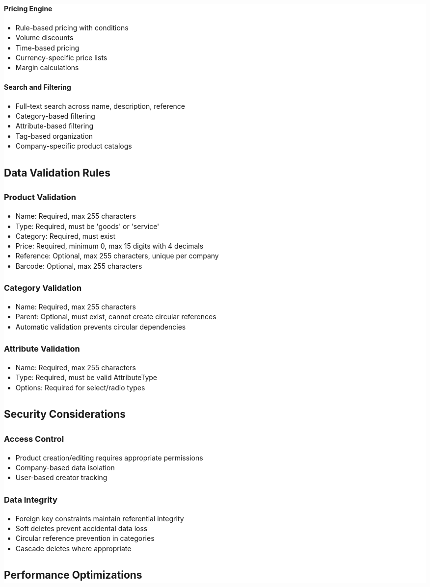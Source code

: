 #### Pricing Engine
- Rule-based pricing with conditions
- Volume discounts
- Time-based pricing
- Currency-specific price lists
- Margin calculations

#### Search and Filtering
- Full-text search across name, description, reference
- Category-based filtering
- Attribute-based filtering
- Tag-based organization
- Company-specific product catalogs

## Data Validation Rules

### Product Validation
- Name: Required, max 255 characters
- Type: Required, must be 'goods' or 'service'
- Category: Required, must exist
- Price: Required, minimum 0, max 15 digits with 4 decimals
- Reference: Optional, max 255 characters, unique per company
- Barcode: Optional, max 255 characters

### Category Validation
- Name: Required, max 255 characters
- Parent: Optional, must exist, cannot create circular references
- Automatic validation prevents circular dependencies

### Attribute Validation
- Name: Required, max 255 characters
- Type: Required, must be valid AttributeType
- Options: Required for select/radio types

## Security Considerations

### Access Control
- Product creation/editing requires appropriate permissions
- Company-based data isolation
- User-based creator tracking

### Data Integrity
- Foreign key constraints maintain referential integrity
- Soft deletes prevent accidental data loss
- Circular reference prevention in categories
- Cascade deletes where appropriate

## Performance Optimizations
